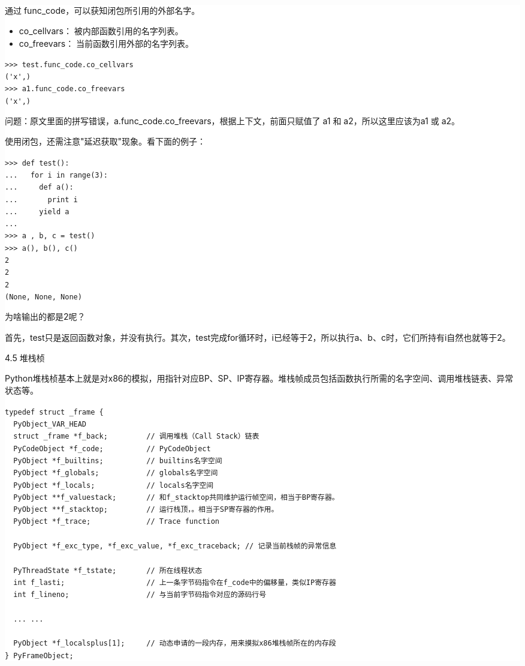 通过 func_code，可以获知闭包所引用的外部名字。

* co_cellvars： 被内部函数引用的名字列表。
* co_freevars： 当前函数引用外部的名字列表。

```
>>> test.func_code.co_cellvars
('x',)
>>> a1.func_code.co_freevars
('x',)
```

问题：原文里面的拼写错误，a.func_code.co_freevars，根据上下文，前面只赋值了 a1 和 a2，所以这里应该为a1 或 a2。

使用闭包，还需注意"延迟获取"现象。看下面的例子：

```
>>> def test():
...   for i in range(3):
...     def a():
...       print i
...     yield a
...
>>> a , b, c = test()
>>> a(), b(), c()
2
2
2
(None, None, None)
```

为啥输出的都是2呢？

首先，test只是返回函数对象，并没有执行。其次，test完成for循环时，i已经等于2，所以执行a、b、c时，它们所持有i自然也就等于2。

4.5 堆栈桢

Python堆栈桢基本上就是对x86的模拟，用指针对应BP、SP、IP寄存器。堆栈帧成员包括函数执行所需的名字空间、调用堆栈链表、异常状态等。

```
typedef struct _frame {
  PyObject_VAR_HEAD
  struct _frame *f_back;         // 调用堆栈（Call Stack）链表
  PyCodeObject *f_code;          // PyCodeObject
  PyObject *f_builtins;          // builtins名字空间
  PyObject *f_globals;           // globals名字空间
  PyObject *f_locals;            // locals名字空间
  PyObject **f_valuestack;       // 和f_stacktop共同维护运行帧空间，相当于BP寄存器。
  PyObject **f_stacktop;         // 运行栈顶，。相当于SP寄存器的作用。
  PyObject *f_trace;             // Trace function

  PyObject *f_exc_type, *f_exc_value, *f_exc_traceback; // 记录当前栈帧的异常信息

  PyThreadState *f_tstate;       // 所在线程状态
  int f_lasti;                   // 上一条字节码指令在f_code中的偏移量，类似IP寄存器
  int f_lineno;                  // 与当前字节码指令对应的源码行号

  ... ...

  PyObject *f_localsplus[1];     // 动态申请的一段内存，用来摸拟x86堆栈帧所在的内存段
} PyFrameObject;
```
